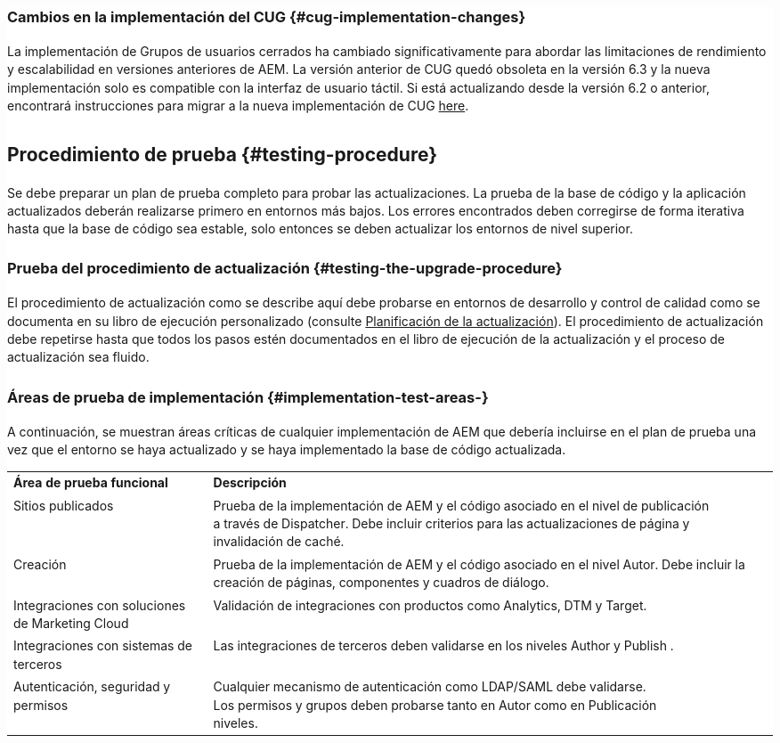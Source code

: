 ### Cambios en la implementación del CUG {#cug-implementation-changes}

La implementación de Grupos de usuarios cerrados ha cambiado significativamente para abordar las limitaciones de rendimiento y escalabilidad en versiones anteriores de AEM. La versión anterior de CUG quedó obsoleta en la versión 6.3 y la nueva implementación solo es compatible con la interfaz de usuario táctil. Si está actualizando desde la versión 6.2 o anterior, encontrará instrucciones para migrar a la nueva implementación de CUG [here](/help/sites-administering/closed-user-groups.md#upgrade-cug).

## Procedimiento de prueba {#testing-procedure}

Se debe preparar un plan de prueba completo para probar las actualizaciones. La prueba de la base de código y la aplicación actualizados deberán realizarse primero en entornos más bajos. Los errores encontrados deben corregirse de forma iterativa hasta que la base de código sea estable, solo entonces se deben actualizar los entornos de nivel superior.

### Prueba del procedimiento de actualización {#testing-the-upgrade-procedure}

El procedimiento de actualización como se describe aquí debe probarse en entornos de desarrollo y control de calidad como se documenta en su libro de ejecución personalizado (consulte [Planificación de la actualización](/help/sites-deploying/upgrade-planning.md)). El procedimiento de actualización debe repetirse hasta que todos los pasos estén documentados en el libro de ejecución de la actualización y el proceso de actualización sea fluido.

### Áreas de prueba de implementación  {#implementation-test-areas-}

A continuación, se muestran áreas críticas de cualquier implementación de AEM que debería incluirse en el plan de prueba una vez que el entorno se haya actualizado y se haya implementado la base de código actualizada.

<table> 
 <tbody> 
  <tr> 
   <td><strong>Área de prueba funcional</strong></td> 
   <td><strong>Descripción</strong></td> 
  </tr> 
  <tr> 
   <td>Sitios publicados</td> 
   <td>Prueba de la implementación de AEM y el código asociado en el nivel de publicación<br /> a través de Dispatcher. Debe incluir criterios para las actualizaciones de página y<br /> invalidación de caché.</td> 
  </tr> 
  <tr> 
   <td>Creación</td> 
   <td>Prueba de la implementación de AEM y el código asociado en el nivel Autor. Debe incluir la creación de páginas, componentes y cuadros de diálogo.</td> 
  </tr> 
  <tr> 
   <td>Integraciones con soluciones de Marketing Cloud</td> 
   <td>Validación de integraciones con productos como Analytics, DTM y Target.</td> 
  </tr> 
  <tr> 
   <td>Integraciones con sistemas de terceros</td> 
   <td>Las integraciones de terceros deben validarse en los niveles Author y Publish .</td> 
  </tr> 
  <tr> 
   <td>Autenticación, seguridad y permisos</td> 
   <td>Cualquier mecanismo de autenticación como LDAP/SAML debe validarse.<br /> Los permisos y grupos deben probarse tanto en Autor como en Publicación<br /> niveles.</td> 
  </tr> 
  <tr> 